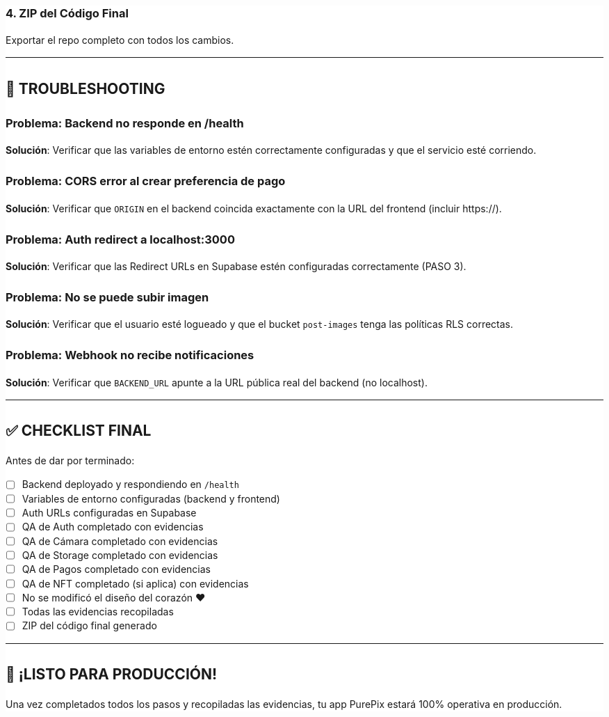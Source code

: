 ### 4. ZIP del Código Final
Exportar el repo completo con todos los cambios.

---

## 🚨 TROUBLESHOOTING

### Problema: Backend no responde en /health
**Solución**: Verificar que las variables de entorno estén correctamente configuradas y que el servicio esté corriendo.

### Problema: CORS error al crear preferencia de pago
**Solución**: Verificar que `ORIGIN` en el backend coincida exactamente con la URL del frontend (incluir https://).

### Problema: Auth redirect a localhost:3000
**Solución**: Verificar que las Redirect URLs en Supabase estén configuradas correctamente (PASO 3).

### Problema: No se puede subir imagen
**Solución**: Verificar que el usuario esté logueado y que el bucket `post-images` tenga las políticas RLS correctas.

### Problema: Webhook no recibe notificaciones
**Solución**: Verificar que `BACKEND_URL` apunte a la URL pública real del backend (no localhost).

---

## ✅ CHECKLIST FINAL

Antes de dar por terminado:

- [ ] Backend deployado y respondiendo en `/health`
- [ ] Variables de entorno configuradas (backend y frontend)
- [ ] Auth URLs configuradas en Supabase
- [ ] QA de Auth completado con evidencias
- [ ] QA de Cámara completado con evidencias
- [ ] QA de Storage completado con evidencias
- [ ] QA de Pagos completado con evidencias
- [ ] QA de NFT completado (si aplica) con evidencias
- [ ] No se modificó el diseño del corazón ❤️
- [ ] Todas las evidencias recopiladas
- [ ] ZIP del código final generado

---

## 🎉 ¡LISTO PARA PRODUCCIÓN!

Una vez completados todos los pasos y recopiladas las evidencias, tu app PurePix estará 100% operativa en producción.
